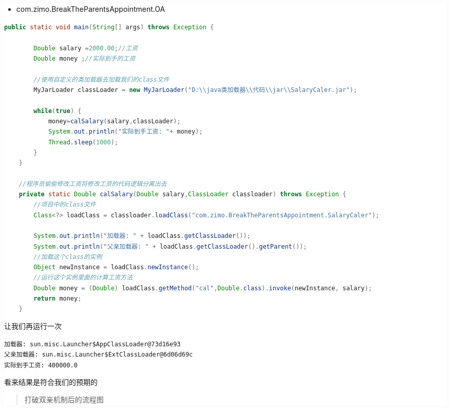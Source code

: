 

- com.zimo.BreakTheParentsAppointment.OA

```java
public static void main(String[] args) throws Exception {
		
		Double salary =2000.00;//工资
		Double money ;//实际到手的工资
		
		//使用自定义的类加载器去加载我们的class文件
		MyJarLoader classLoader = new MyJarLoader("D:\\java类加载器\\代码\\jar\\SalaryCaler.jar");
		
		while(true) {
			money=calSalary(salary,classLoader);
			System.out.println("实际到手工资: "+ money);
			Thread.sleep(1000);
		}
	}
	
	//程序员偷偷修改工资将修改工资的代码逻辑分离出去
	private static Double calSalary(Double salary,ClassLoader classloader) throws Exception {
		//项目中的class文件
		Class<?> loadClass = classloader.loadClass("com.zimo.BreakTheParentsAppointment.SalaryCaler");
		
		System.out.println("加载器: " + loadClass.getClassLoader());
		System.out.println("父亲加载器: " + loadClass.getClassLoader().getParent());
		//加载这个class的实例
		Object newInstance = loadClass.newInstance();
		//运行这个实例里面的计算工资方法
		Double money = (Double) loadClass.getMethod("cal",Double.class).invoke(newInstance, salary);
		return money;
	}
```

让我们再运行一次

```
加载器: sun.misc.Launcher$AppClassLoader@73d16e93
父亲加载器: sun.misc.Launcher$ExtClassLoader@6d06d69c
实际到手工资: 400000.0
```

看来结果是符合我们的预期的



> 打破双亲机制后的流程图
